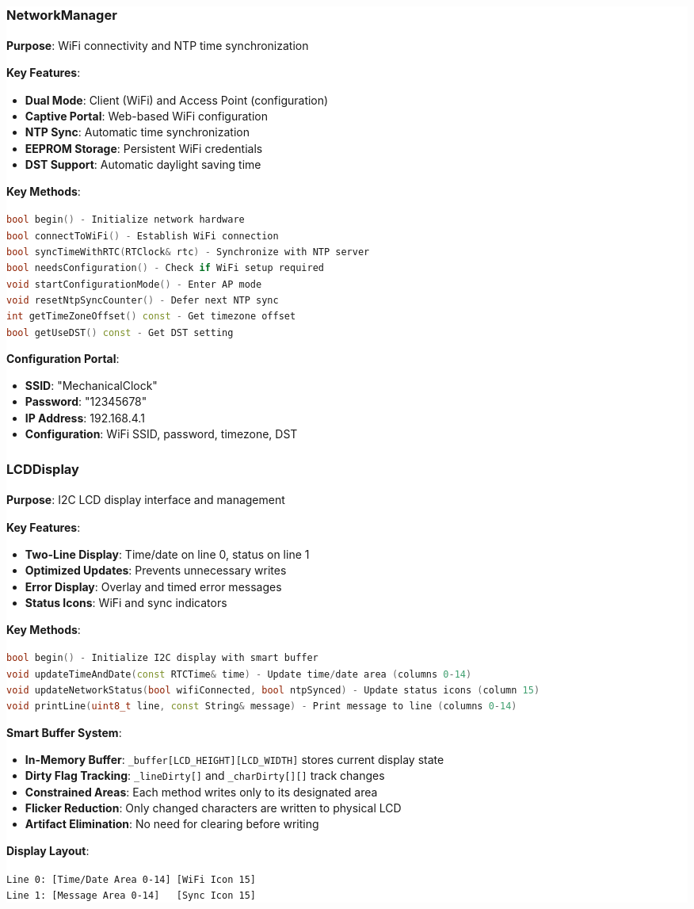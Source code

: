 ### NetworkManager
**Purpose**: WiFi connectivity and NTP time synchronization

**Key Features**:
- **Dual Mode**: Client (WiFi) and Access Point (configuration)
- **Captive Portal**: Web-based WiFi configuration
- **NTP Sync**: Automatic time synchronization
- **EEPROM Storage**: Persistent WiFi credentials
- **DST Support**: Automatic daylight saving time

**Key Methods**:
```cpp
bool begin() - Initialize network hardware
bool connectToWiFi() - Establish WiFi connection
bool syncTimeWithRTC(RTClock& rtc) - Synchronize with NTP server
bool needsConfiguration() - Check if WiFi setup required
void startConfigurationMode() - Enter AP mode
void resetNtpSyncCounter() - Defer next NTP sync
int getTimeZoneOffset() const - Get timezone offset
bool getUseDST() const - Get DST setting
```

**Configuration Portal**:
- **SSID**: "MechanicalClock"
- **Password**: "12345678"
- **IP Address**: 192.168.4.1
- **Configuration**: WiFi SSID, password, timezone, DST

### LCDDisplay
**Purpose**: I2C LCD display interface and management

**Key Features**:
- **Two-Line Display**: Time/date on line 0, status on line 1
- **Optimized Updates**: Prevents unnecessary writes
- **Error Display**: Overlay and timed error messages
- **Status Icons**: WiFi and sync indicators

**Key Methods**:
```cpp
bool begin() - Initialize I2C display with smart buffer
void updateTimeAndDate(const RTCTime& time) - Update time/date area (columns 0-14)
void updateNetworkStatus(bool wifiConnected, bool ntpSynced) - Update status icons (column 15)
void printLine(uint8_t line, const String& message) - Print message to line (columns 0-14)
```

**Smart Buffer System**:
- **In-Memory Buffer**: `_buffer[LCD_HEIGHT][LCD_WIDTH]` stores current display state
- **Dirty Flag Tracking**: `_lineDirty[]` and `_charDirty[][]` track changes
- **Constrained Areas**: Each method writes only to its designated area
- **Flicker Reduction**: Only changed characters are written to physical LCD
- **Artifact Elimination**: No need for clearing before writing

**Display Layout**:
```
Line 0: [Time/Date Area 0-14] [WiFi Icon 15]
Line 1: [Message Area 0-14]   [Sync Icon 15]
```
